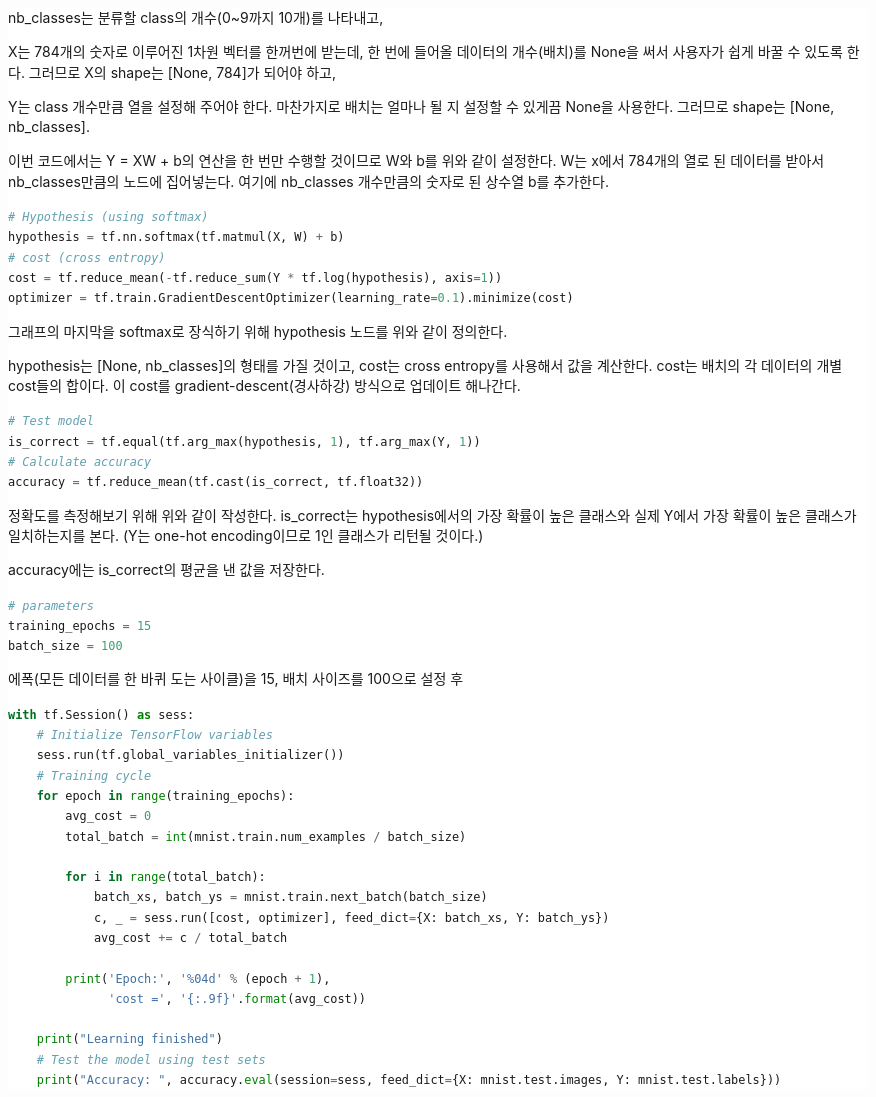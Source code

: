 nb_classes는 분류할 class의 개수(0~9까지 10개)를 나타내고,

X는 784개의 숫자로 이루어진 1차원 벡터를 한꺼번에 받는데, 한 번에 들어올 데이터의 개수(배치)를 None을 써서 사용자가 쉽게 바꿀 수 있도록 한다. 그러므로 X의 shape는 [None, 784]가 되어야 하고,

Y는 class 개수만큼 열을 설정해 주어야 한다. 마찬가지로 배치는 얼마나 될 지 설정할 수 있게끔 None을 사용한다. 그러므로 shape는 [None, nb_classes].

이번 코드에서는 Y = XW + b의 연산을 한 번만 수행할 것이므로 W와 b를 위와 같이 설정한다. W는 x에서 784개의 열로 된 데이터를 받아서 nb_classes만큼의 노드에 집어넣는다. 여기에 nb_classes 개수만큼의 숫자로 된 상수열 b를 추가한다.

```python
# Hypothesis (using softmax)
hypothesis = tf.nn.softmax(tf.matmul(X, W) + b)
# cost (cross entropy)
cost = tf.reduce_mean(-tf.reduce_sum(Y * tf.log(hypothesis), axis=1))
optimizer = tf.train.GradientDescentOptimizer(learning_rate=0.1).minimize(cost)
```

그래프의 마지막을 softmax로 장식하기 위해 hypothesis 노드를 위와 같이 정의한다.

hypothesis는 [None, nb_classes]의 형태를 가질 것이고, cost는 cross entropy를 사용해서 값을 계산한다. cost는 배치의 각 데이터의 개별 cost들의 합이다. 이 cost를 gradient-descent(경사하강) 방식으로 업데이트 해나간다.

```python
# Test model
is_correct = tf.equal(tf.arg_max(hypothesis, 1), tf.arg_max(Y, 1))
# Calculate accuracy
accuracy = tf.reduce_mean(tf.cast(is_correct, tf.float32))
```

정확도를 측정해보기 위해 위와 같이 작성한다. is_correct는 hypothesis에서의 가장 확률이 높은 클래스와 실제 Y에서 가장 확률이 높은 클래스가 일치하는지를 본다. (Y는 one-hot encoding이므로 1인 클래스가 리턴될 것이다.)

accuracy에는 is_correct의 평균을 낸 값을 저장한다.

```python
# parameters
training_epochs = 15
batch_size = 100
```

에폭(모든 데이터를 한 바퀴 도는 사이클)을 15, 배치 사이즈를 100으로 설정 후

```python
with tf.Session() as sess:
    # Initialize TensorFlow variables
    sess.run(tf.global_variables_initializer())
    # Training cycle
    for epoch in range(training_epochs):
        avg_cost = 0
        total_batch = int(mnist.train.num_examples / batch_size)

        for i in range(total_batch):
            batch_xs, batch_ys = mnist.train.next_batch(batch_size)
            c, _ = sess.run([cost, optimizer], feed_dict={X: batch_xs, Y: batch_ys})
            avg_cost += c / total_batch

        print('Epoch:', '%04d' % (epoch + 1),
              'cost =', '{:.9f}'.format(avg_cost))

    print("Learning finished")
    # Test the model using test sets
    print("Accuracy: ", accuracy.eval(session=sess, feed_dict={X: mnist.test.images, Y: mnist.test.labels}))
```
